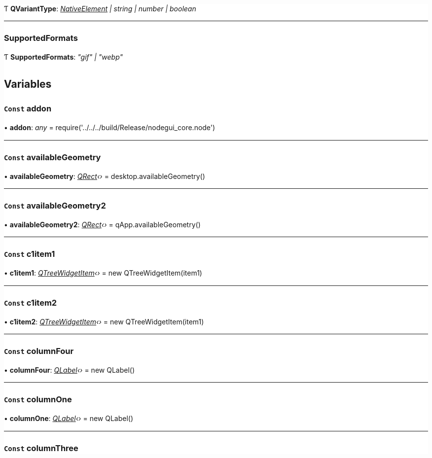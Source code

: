 Ƭ **QVariantType**: *[NativeElement](globals.md#nativeelement) | string | number | boolean*

___

###  SupportedFormats

Ƭ **SupportedFormats**: *"gif" | "webp"*

## Variables

### `Const` addon

• **addon**: *any* = require('../../../build/Release/nodegui_core.node')

___

### `Const` availableGeometry

• **availableGeometry**: *[QRect](classes/qrect.md)‹›* = desktop.availableGeometry()

___

### `Const` availableGeometry2

• **availableGeometry2**: *[QRect](classes/qrect.md)‹›* = qApp.availableGeometry()

___

### `Const` c1item1

• **c1item1**: *[QTreeWidgetItem](classes/qtreewidgetitem.md)‹›* = new QTreeWidgetItem(item1)

___

### `Const` c1item2

• **c1item2**: *[QTreeWidgetItem](classes/qtreewidgetitem.md)‹›* = new QTreeWidgetItem(item1)

___

### `Const` columnFour

• **columnFour**: *[QLabel](classes/qlabel.md)‹›* = new QLabel()

___

### `Const` columnOne

• **columnOne**: *[QLabel](classes/qlabel.md)‹›* = new QLabel()

___

### `Const` columnThree
